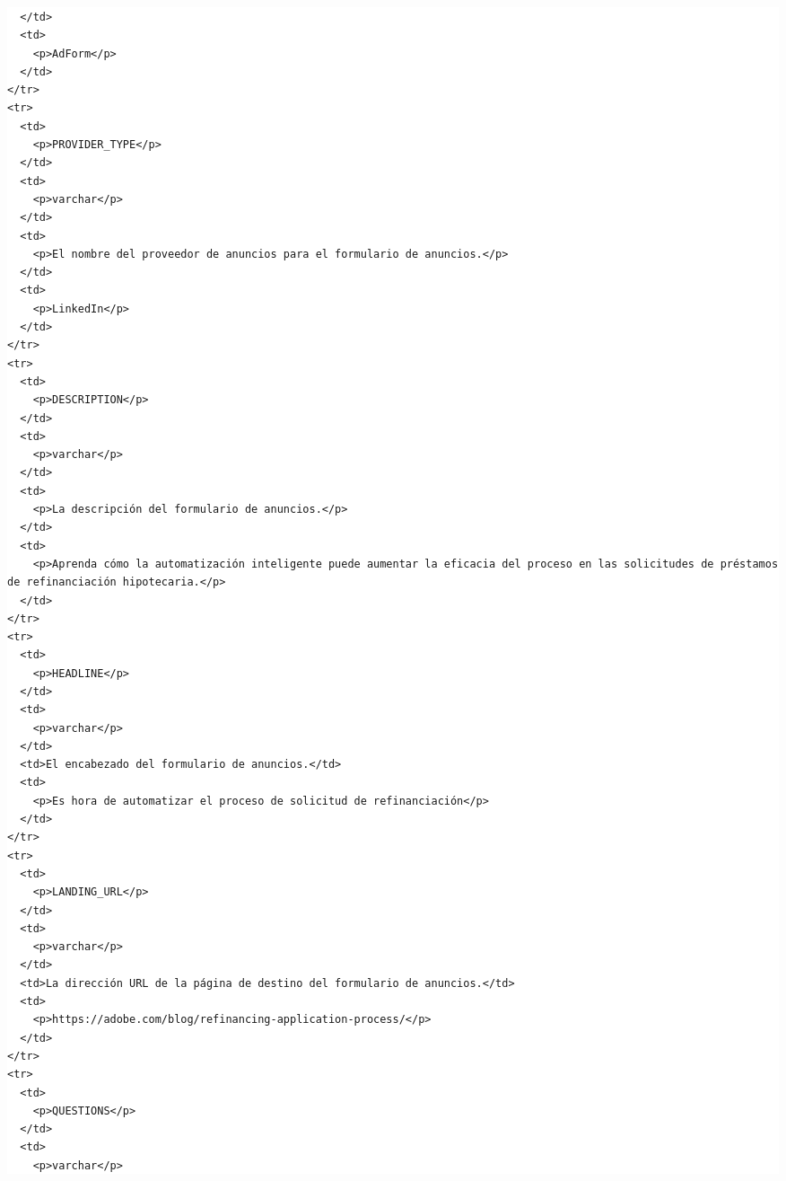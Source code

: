       </td>
      <td>
        <p>AdForm</p>
      </td>
    </tr>
    <tr>
      <td>
        <p>PROVIDER_TYPE</p>
      </td>
      <td>
        <p>varchar</p>
      </td>
      <td>
        <p>El nombre del proveedor de anuncios para el formulario de anuncios.</p>
      </td>
      <td>
        <p>LinkedIn</p>
      </td>
    </tr>
    <tr>
      <td>
        <p>DESCRIPTION</p>
      </td>
      <td>
        <p>varchar</p>
      </td>
      <td>
        <p>La descripción del formulario de anuncios.</p>
      </td>
      <td>
        <p>Aprenda cómo la automatización inteligente puede aumentar la eficacia del proceso en las solicitudes de préstamos de refinanciación hipotecaria.</p>
      </td>
    </tr>
    <tr>
      <td>
        <p>HEADLINE</p>
      </td>
      <td>
        <p>varchar</p>
      </td>
      <td>El encabezado del formulario de anuncios.</td>
      <td>
        <p>Es hora de automatizar el proceso de solicitud de refinanciación</p>
      </td>
    </tr>
    <tr>
      <td>
        <p>LANDING_URL</p>
      </td>
      <td>
        <p>varchar</p>
      </td>
      <td>La dirección URL de la página de destino del formulario de anuncios.</td>
      <td>
        <p>https://adobe.com/blog/refinancing-application-process/</p>
      </td>
    </tr>
    <tr>
      <td>
        <p>QUESTIONS</p>
      </td>
      <td>
        <p>varchar</p>